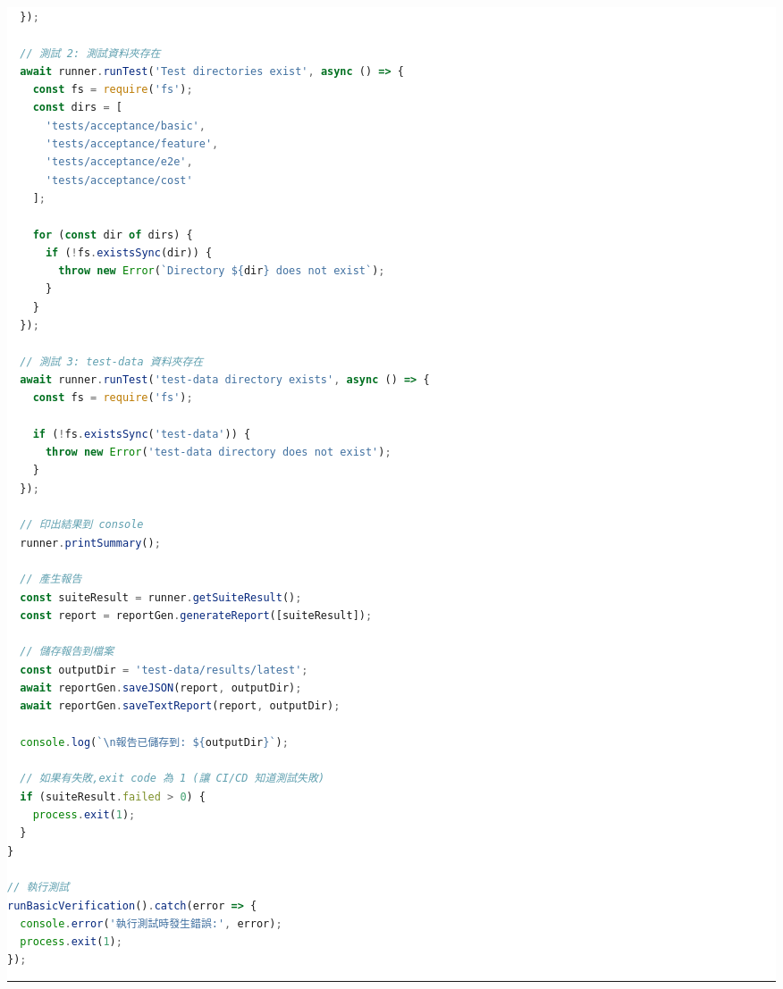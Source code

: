 ```typescript
  });

  // 測試 2: 測試資料夾存在
  await runner.runTest('Test directories exist', async () => {
    const fs = require('fs');
    const dirs = [
      'tests/acceptance/basic',
      'tests/acceptance/feature',
      'tests/acceptance/e2e',
      'tests/acceptance/cost'
    ];

    for (const dir of dirs) {
      if (!fs.existsSync(dir)) {
        throw new Error(`Directory ${dir} does not exist`);
      }
    }
  });

  // 測試 3: test-data 資料夾存在
  await runner.runTest('test-data directory exists', async () => {
    const fs = require('fs');

    if (!fs.existsSync('test-data')) {
      throw new Error('test-data directory does not exist');
    }
  });

  // 印出結果到 console
  runner.printSummary();

  // 產生報告
  const suiteResult = runner.getSuiteResult();
  const report = reportGen.generateReport([suiteResult]);

  // 儲存報告到檔案
  const outputDir = 'test-data/results/latest';
  await reportGen.saveJSON(report, outputDir);
  await reportGen.saveTextReport(report, outputDir);

  console.log(`\n報告已儲存到: ${outputDir}`);

  // 如果有失敗,exit code 為 1 (讓 CI/CD 知道測試失敗)
  if (suiteResult.failed > 0) {
    process.exit(1);
  }
}

// 執行測試
runBasicVerification().catch(error => {
  console.error('執行測試時發生錯誤:', error);
  process.exit(1);
});
```

---